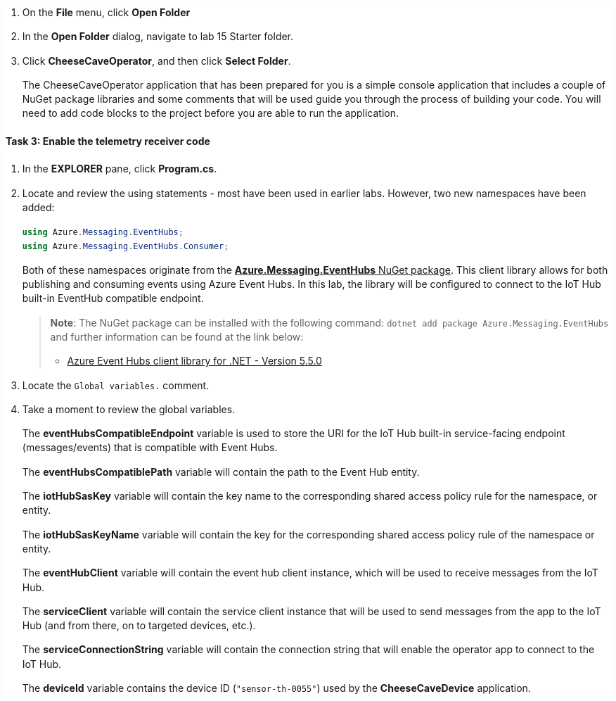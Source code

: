 1. On the **File** menu, click **Open Folder**

1. In the **Open Folder** dialog, navigate to lab 15 Starter folder.

1. Click **CheeseCaveOperator**, and then click **Select Folder**.

    The CheeseCaveOperator application that has been prepared for you is a simple console application that includes a couple of NuGet package libraries and some comments that will be used guide you through the process of building your code. You will need to add code blocks to the project before you are able to run the application.

#### Task 3: Enable the telemetry receiver code

1. In the **EXPLORER** pane, click **Program.cs**.

1. Locate and review the using statements - most have been used in earlier labs. However, two new namespaces have been added:

    ```csharp
    using Azure.Messaging.EventHubs;
    using Azure.Messaging.EventHubs.Consumer;
    ```

    Both of these namespaces originate from the [**Azure.Messaging.EventHubs** NuGet package](https://www.nuget.org/packages/Azure.Messaging.EventHubs/). This client library allows for both publishing and consuming events using Azure Event Hubs. In this lab, the library will be configured to connect to the IoT Hub built-in EventHub compatible endpoint.

    > **Note**: The NuGet package can be installed with the following command: `dotnet add package Azure.Messaging.EventHubs` and further information can be found at the link below:
    > * [Azure Event Hubs client library for .NET - Version 5.5.0](https://docs.microsoft.com/en-us/dotnet/api/overview/azure/messaging.eventhubs-readme?view=azure-dotnet)

1. Locate the `Global variables.` comment.

1. Take a moment to review the global variables.

    The **eventHubsCompatibleEndpoint** variable is used to store the URI for the IoT Hub built-in service-facing endpoint (messages/events) that is compatible with Event Hubs.

    The **eventHubsCompatiblePath** variable will contain the path to the Event Hub entity.

    The **iotHubSasKey** variable will contain the key name to the corresponding shared access policy rule for the namespace, or entity.

    The **iotHubSasKeyName** variable will contain the key for the corresponding shared access policy rule of the namespace or entity.

    The **eventHubClient** variable will contain the event hub client instance, which will be used to receive messages from the IoT Hub.

    The **serviceClient** variable will contain the service client instance that will be used to send messages from the app to the IoT Hub (and from there, on to targeted devices, etc.).

    The **serviceConnectionString** variable will contain the connection string that will enable the operator app to connect to the IoT Hub.

    The **deviceId** variable contains the device ID (`"sensor-th-0055"`) used by the **CheeseCaveDevice** application.
